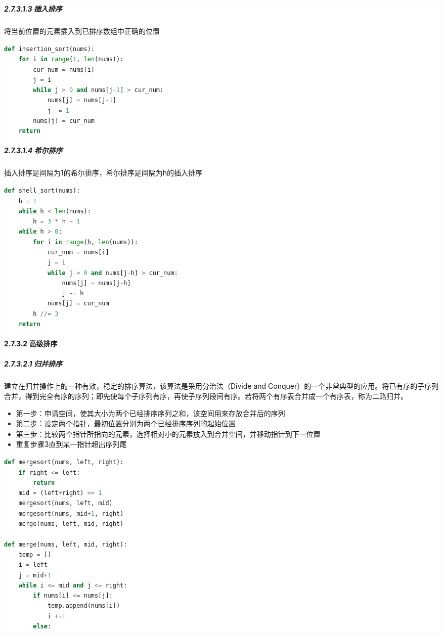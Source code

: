 ##### 2.7.3.1.3 插入排序

将当前位置的元素插入到已排序数组中正确的位置

```python
def insertion_sort(nums):
    for i in range(1, len(nums)):
        cur_num = nums[i]
        j = i
        while j > 0 and nums[j-1] > cur_num:
            nums[j] = nums[j-1]
            j -= 1
        nums[j] = cur_num
    return

```

##### 2.7.3.1.4 希尔排序

插入排序是间隔为1的希尔排序，希尔排序是间隔为h的插入排序

```python
def shell_sort(nums):
    h = 1
    while h < len(nums):
        h = 3 * h + 1
    while h > 0:
        for i in range(h, len(nums)):
            cur_num = nums[i]
            j = i
            while j > 0 and nums[j-h] > cur_num:
                nums[j] = nums[j-h]
                j -= h
            nums[j] = cur_num
        h //= 3
    return
```

#### 2.7.3.2 高级排序

##### 2.7.3.2.1 归并排序

建立在归并操作上的一种有效，稳定的排序算法，该算法是采用分治法（Divide and Conquer）的一个非常典型的应用。将已有序的子序列合并，得到完全有序的序列；即先使每个子序列有序，再使子序列段间有序。若将两个有序表合并成一个有序表，称为二路归并。

- 第一步：申请空间，使其大小为两个已经排序序列之和，该空间用来存放合并后的序列
- 第二步：设定两个指针，最初位置分别为两个已经排序序列的起始位置
- 第三步：比较两个指针所指向的元素，选择相对小的元素放入到合并空间，并移动指针到下一位置
- 重复步骤3直到某一指针超出序列尾

```python
def mergesort(nums, left, right):
    if right <= left:
        return
    mid = (left+right) >> 1
    mergesort(nums, left, mid)
    mergesort(nums, mid+1, right)
    merge(nums, left, mid, right)

def merge(nums, left, mid, right):
    temp = []
    i = left
    j = mid+1
    while i <= mid and j <= right:
        if nums[i] <= nums[j]:
            temp.append(nums[i])
            i +=1
        else:
```

[1]: http://www.361way.com/bitwise-operators/5778.html
[2]: https://www.cnblogs.com/onepixel/p/7674659.html